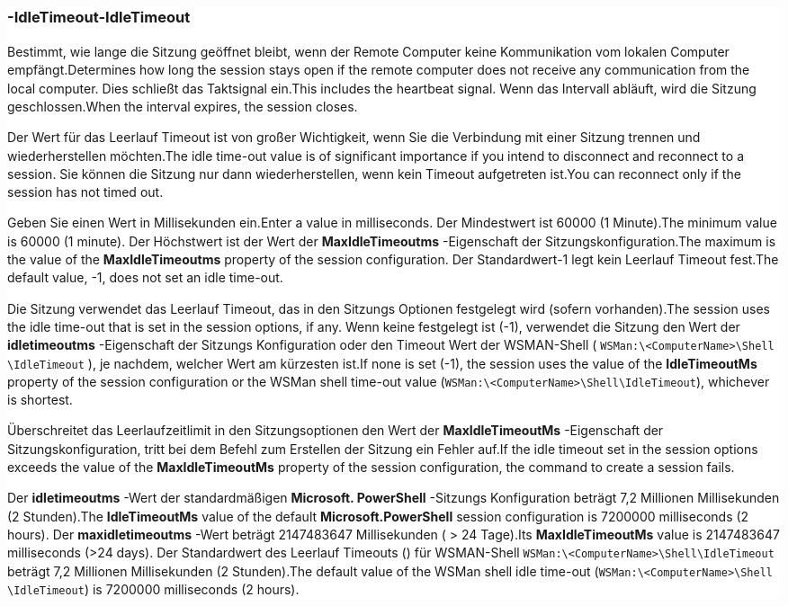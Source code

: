 ### <span data-ttu-id="71a3f-176">-IdleTimeout</span><span class="sxs-lookup"><span data-stu-id="71a3f-176">-IdleTimeout</span></span>

<span data-ttu-id="71a3f-177">Bestimmt, wie lange die Sitzung geöffnet bleibt, wenn der Remote Computer keine Kommunikation vom lokalen Computer empfängt.</span><span class="sxs-lookup"><span data-stu-id="71a3f-177">Determines how long the session stays open if the remote computer does not receive any communication from the local computer.</span></span> <span data-ttu-id="71a3f-178">Dies schließt das Taktsignal ein.</span><span class="sxs-lookup"><span data-stu-id="71a3f-178">This includes the heartbeat signal.</span></span> <span data-ttu-id="71a3f-179">Wenn das Intervall abläuft, wird die Sitzung geschlossen.</span><span class="sxs-lookup"><span data-stu-id="71a3f-179">When the interval expires, the session closes.</span></span>

<span data-ttu-id="71a3f-180">Der Wert für das Leerlauf Timeout ist von großer Wichtigkeit, wenn Sie die Verbindung mit einer Sitzung trennen und wiederherstellen möchten.</span><span class="sxs-lookup"><span data-stu-id="71a3f-180">The idle time-out value is of significant importance if you intend to disconnect and reconnect to a session.</span></span> <span data-ttu-id="71a3f-181">Sie können die Sitzung nur dann wiederherstellen, wenn kein Timeout aufgetreten ist.</span><span class="sxs-lookup"><span data-stu-id="71a3f-181">You can reconnect only if the session has not timed out.</span></span>

<span data-ttu-id="71a3f-182">Geben Sie einen Wert in Millisekunden ein.</span><span class="sxs-lookup"><span data-stu-id="71a3f-182">Enter a value in milliseconds.</span></span> <span data-ttu-id="71a3f-183">Der Mindestwert ist 60000 (1 Minute).</span><span class="sxs-lookup"><span data-stu-id="71a3f-183">The minimum value is 60000 (1 minute).</span></span> <span data-ttu-id="71a3f-184">Der Höchstwert ist der Wert der **MaxIdleTimeoutms** -Eigenschaft der Sitzungskonfiguration.</span><span class="sxs-lookup"><span data-stu-id="71a3f-184">The maximum is the value of the **MaxIdleTimeoutms** property of the session configuration.</span></span> <span data-ttu-id="71a3f-185">Der Standardwert-1 legt kein Leerlauf Timeout fest.</span><span class="sxs-lookup"><span data-stu-id="71a3f-185">The default value, -1, does not set an idle time-out.</span></span>

<span data-ttu-id="71a3f-186">Die Sitzung verwendet das Leerlauf Timeout, das in den Sitzungs Optionen festgelegt wird (sofern vorhanden).</span><span class="sxs-lookup"><span data-stu-id="71a3f-186">The session uses the idle time-out that is set in the session options, if any.</span></span> <span data-ttu-id="71a3f-187">Wenn keine festgelegt ist (-1), verwendet die Sitzung den Wert der **idletimeoutms** -Eigenschaft der Sitzungs Konfiguration oder den Timeout Wert der WSMAN-Shell ( `WSMan:\<ComputerName>\Shell\IdleTimeout` ), je nachdem, welcher Wert am kürzesten ist.</span><span class="sxs-lookup"><span data-stu-id="71a3f-187">If none is set (-1), the session uses the value of the **IdleTimeoutMs** property of the session configuration or the WSMan shell time-out value (`WSMan:\<ComputerName>\Shell\IdleTimeout`), whichever is shortest.</span></span>

<span data-ttu-id="71a3f-188">Überschreitet das Leerlaufzeitlimit in den Sitzungsoptionen den Wert der **MaxIdleTimeoutMs** -Eigenschaft der Sitzungskonfiguration, tritt bei dem Befehl zum Erstellen der Sitzung ein Fehler auf.</span><span class="sxs-lookup"><span data-stu-id="71a3f-188">If the idle timeout set in the session options exceeds the value of the **MaxIdleTimeoutMs** property of the session configuration, the command to create a session fails.</span></span>

<span data-ttu-id="71a3f-189">Der **idletimeoutms** -Wert der standardmäßigen **Microsoft. PowerShell** -Sitzungs Konfiguration beträgt 7,2 Millionen Millisekunden (2 Stunden).</span><span class="sxs-lookup"><span data-stu-id="71a3f-189">The **IdleTimeoutMs** value of the default **Microsoft.PowerShell** session configuration is 7200000 milliseconds (2 hours).</span></span> <span data-ttu-id="71a3f-190">Der **maxidletimeoutms** -Wert beträgt 2147483647 Millisekunden ( \> 24 Tage).</span><span class="sxs-lookup"><span data-stu-id="71a3f-190">Its **MaxIdleTimeoutMs** value is 2147483647 milliseconds (\>24 days).</span></span> <span data-ttu-id="71a3f-191">Der Standardwert des Leerlauf Timeouts () für WSMAN-Shell `WSMan:\<ComputerName>\Shell\IdleTimeout` beträgt 7,2 Millionen Millisekunden (2 Stunden).</span><span class="sxs-lookup"><span data-stu-id="71a3f-191">The default value of the WSMan shell idle time-out (`WSMan:\<ComputerName>\Shell\IdleTimeout`) is 7200000 milliseconds (2 hours).</span></span>
